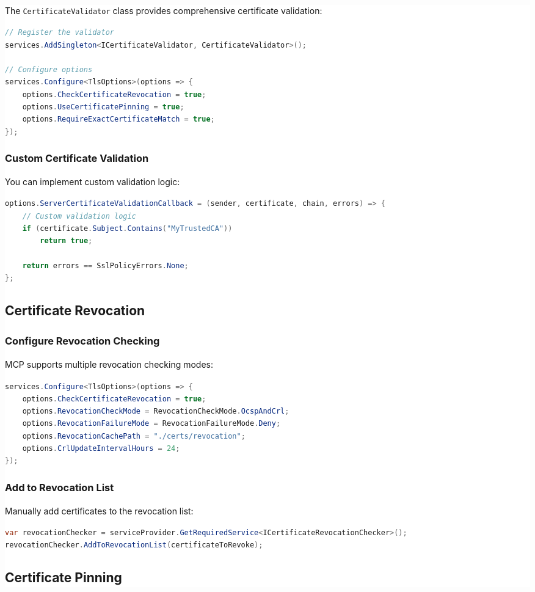 The `CertificateValidator` class provides comprehensive certificate validation:

```csharp
// Register the validator
services.AddSingleton<ICertificateValidator, CertificateValidator>();

// Configure options
services.Configure<TlsOptions>(options => {
    options.CheckCertificateRevocation = true;
    options.UseCertificatePinning = true;
    options.RequireExactCertificateMatch = true;
});
```

### Custom Certificate Validation

You can implement custom validation logic:

```csharp
options.ServerCertificateValidationCallback = (sender, certificate, chain, errors) => {
    // Custom validation logic
    if (certificate.Subject.Contains("MyTrustedCA"))
        return true;
    
    return errors == SslPolicyErrors.None;
};
```

## Certificate Revocation

### Configure Revocation Checking

MCP supports multiple revocation checking modes:

```csharp
services.Configure<TlsOptions>(options => {
    options.CheckCertificateRevocation = true;
    options.RevocationCheckMode = RevocationCheckMode.OcspAndCrl;
    options.RevocationFailureMode = RevocationFailureMode.Deny;
    options.RevocationCachePath = "./certs/revocation";
    options.CrlUpdateIntervalHours = 24;
});
```

### Add to Revocation List

Manually add certificates to the revocation list:

```csharp
var revocationChecker = serviceProvider.GetRequiredService<ICertificateRevocationChecker>();
revocationChecker.AddToRevocationList(certificateToRevoke);
```

## Certificate Pinning

